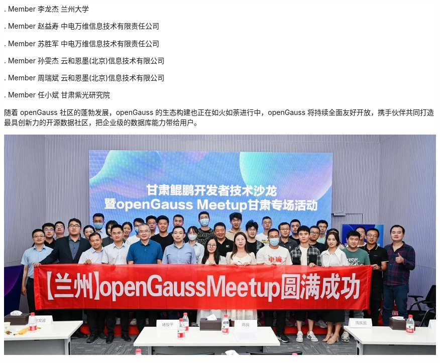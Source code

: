 . Member 李龙杰 兰州大学

. Member 赵益寿 中电万维信息技术有限责任公司

. Member 苏胜军 中电万维信息技术有限责任公司

. Member 孙雯杰 云和恩墨(北京)信息技术有限公司

. Member 周瑞斌 云和恩墨(北京)信息技术有限公司

. Member 任小斌 甘肃紫光研究院

随着 openGauss 社区的蓬勃发展，openGauss 的生态构建也正在如火如荼进行中，openGauss 将持续全面友好开放，携手伙伴共同打造最具创新力的开源数据社区，把企业级的数据库能力带给用户。

<img src="./banner.jpg" width="100%" style="margin-bottom: 0.2rem;" />
